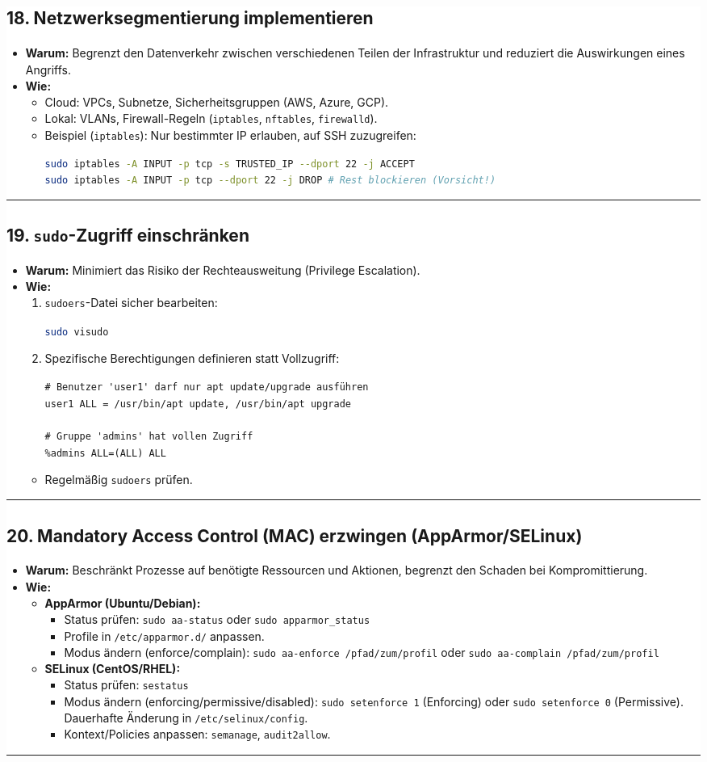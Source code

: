 
## 18. Netzwerksegmentierung implementieren

*   **Warum:** Begrenzt den Datenverkehr zwischen verschiedenen Teilen der Infrastruktur und reduziert die Auswirkungen eines Angriffs.
*   **Wie:**
    *   Cloud: VPCs, Subnetze, Sicherheitsgruppen (AWS, Azure, GCP).
    *   Lokal: VLANs, Firewall-Regeln (`iptables`, `nftables`, `firewalld`).
    *   Beispiel (`iptables`): Nur bestimmter IP erlauben, auf SSH zuzugreifen:
        ```bash
        sudo iptables -A INPUT -p tcp -s TRUSTED_IP --dport 22 -j ACCEPT
        sudo iptables -A INPUT -p tcp --dport 22 -j DROP # Rest blockieren (Vorsicht!)
        ```

---

## 19. `sudo`-Zugriff einschränken

*   **Warum:** Minimiert das Risiko der Rechteausweitung (Privilege Escalation).
*   **Wie:**
    1.  `sudoers`-Datei sicher bearbeiten:
        ```bash
        sudo visudo
        ```
    2.  Spezifische Berechtigungen definieren statt Vollzugriff:
        ```
        # Benutzer 'user1' darf nur apt update/upgrade ausführen
        user1 ALL = /usr/bin/apt update, /usr/bin/apt upgrade

        # Gruppe 'admins' hat vollen Zugriff
        %admins ALL=(ALL) ALL
        ```
    *   Regelmäßig `sudoers` prüfen.

---

## 20. Mandatory Access Control (MAC) erzwingen (AppArmor/SELinux)

*   **Warum:** Beschränkt Prozesse auf benötigte Ressourcen und Aktionen, begrenzt den Schaden bei Kompromittierung.
*   **Wie:**
    *   **AppArmor (Ubuntu/Debian):**
        *   Status prüfen: `sudo aa-status` oder `sudo apparmor_status`
        *   Profile in `/etc/apparmor.d/` anpassen.
        *   Modus ändern (enforce/complain): `sudo aa-enforce /pfad/zum/profil` oder `sudo aa-complain /pfad/zum/profil`
    *   **SELinux (CentOS/RHEL):**
        *   Status prüfen: `sestatus`
        *   Modus ändern (enforcing/permissive/disabled): `sudo setenforce 1` (Enforcing) oder `sudo setenforce 0` (Permissive). Dauerhafte Änderung in `/etc/selinux/config`.
        *   Kontext/Policies anpassen: `semanage`, `audit2allow`.

---